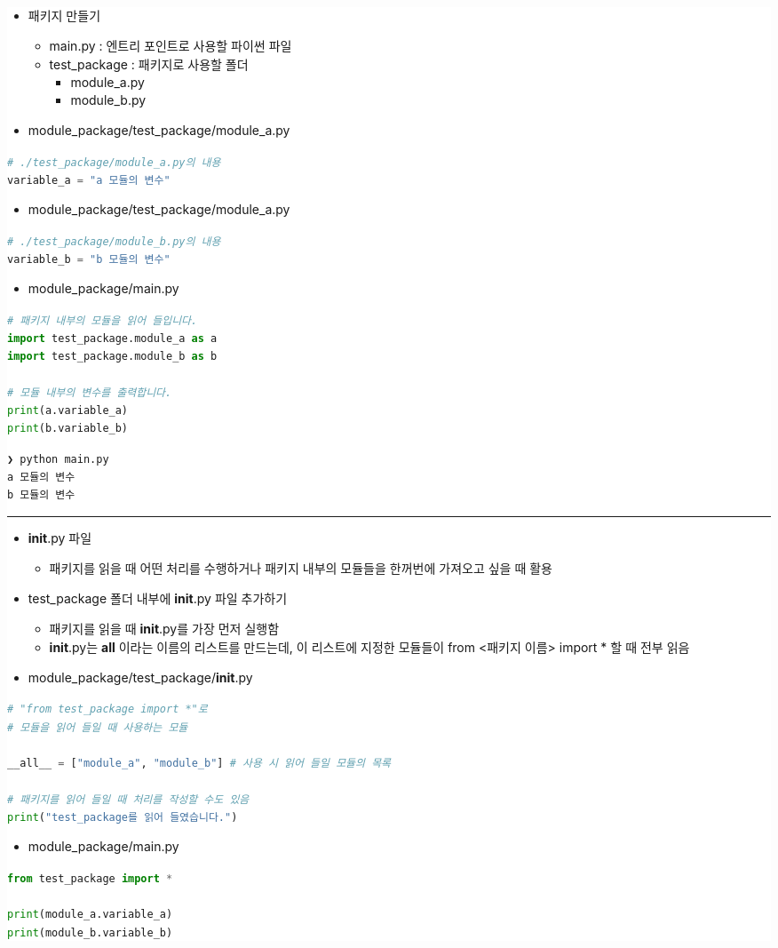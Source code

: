 - 패키지 만들기
	- main.py : 엔트리 포인트로 사용할 파이썬 파일
	- test_package : 패키지로 사용할 폴더
		- module_a.py
		- module_b.py

- module_package/test_package/module_a.py
```python
# ./test_package/module_a.py의 내용
variable_a = "a 모듈의 변수"
```

- module_package/test_package/module_a.py
```python
# ./test_package/module_b.py의 내용
variable_b = "b 모듈의 변수"
```

- module_package/main.py
```python
# 패키지 내부의 모듈을 읽어 들입니다.
import test_package.module_a as a
import test_package.module_b as b

# 모듈 내부의 변수를 출력합니다.
print(a.variable_a)
print(b.variable_b)
```

```shell
❯ python main.py
a 모듈의 변수
b 모듈의 변수
```

---
- **__init__**.py 파일
	- 패키지를 읽을 때 어떤 처리를 수행하거나 패키지 내부의 모듈들을 한꺼번에 가져오고 싶을 때 활용

- test_package 폴더 내부에 **__init__**.py 파일 추가하기
	- 패키지를 읽을 때 **__init__**.py를 가장 먼저 실행함
	- **__init__**.py는 **__all__** 이라는 이름의 리스트를 만드는데,  이 리스트에 지정한 모듈들이 from <패키지 이름> import * 할 때 전부 읽음

- module_package/test_package/**__init__**.py
```python
# "from test_package import *"로
# 모듈을 읽어 들일 때 사용하는 모듈

__all__ = ["module_a", "module_b"] # 사용 시 읽어 들일 모듈의 목록

# 패키지를 읽어 들일 때 처리를 작성할 수도 있음
print("test_package를 읽어 들였습니다.")
```

- module_package/main.py
```python
from test_package import *

print(module_a.variable_a)
print(module_b.variable_b)
```
